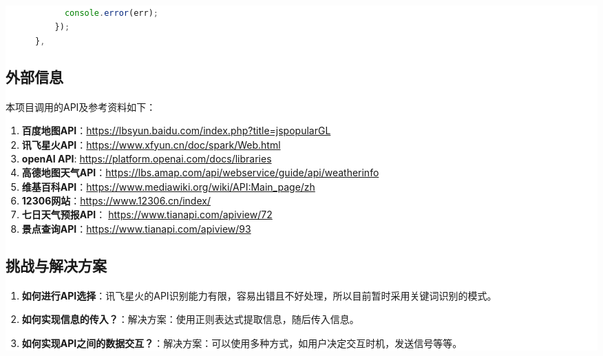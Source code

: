 ```js
            console.error(err);
          });
      },
```

## 外部信息

本项目调用的API及参考资料如下：

1. **百度地图API**：https://lbsyun.baidu.com/index.php?title=jspopularGL
2. **讯飞星火API**：https://www.xfyun.cn/doc/spark/Web.html
3. **openAI API**: https://platform.openai.com/docs/libraries
4. **高德地图天气API**：https://lbs.amap.com/api/webservice/guide/api/weatherinfo
5. **维基百科API**：https://www.mediawiki.org/wiki/API:Main_page/zh
6. **12306网站**：https://www.12306.cn/index/
7. **七日天气预报API**： https://www.tianapi.com/apiview/72
8. **景点查询API**：https://www.tianapi.com/apiview/93


## 挑战与解决方案

1. **如何进行API选择**：讯飞星火的API识别能力有限，容易出错且不好处理，所以目前暂时采用关键词识别的模式。

2. **如何实现信息的传入？**：解决方案：使用正则表达式提取信息，随后传入信息。

3. **如何实现API之间的数据交互？**：解决方案：可以使用多种方式，如用户决定交互时机，发送信号等等。

